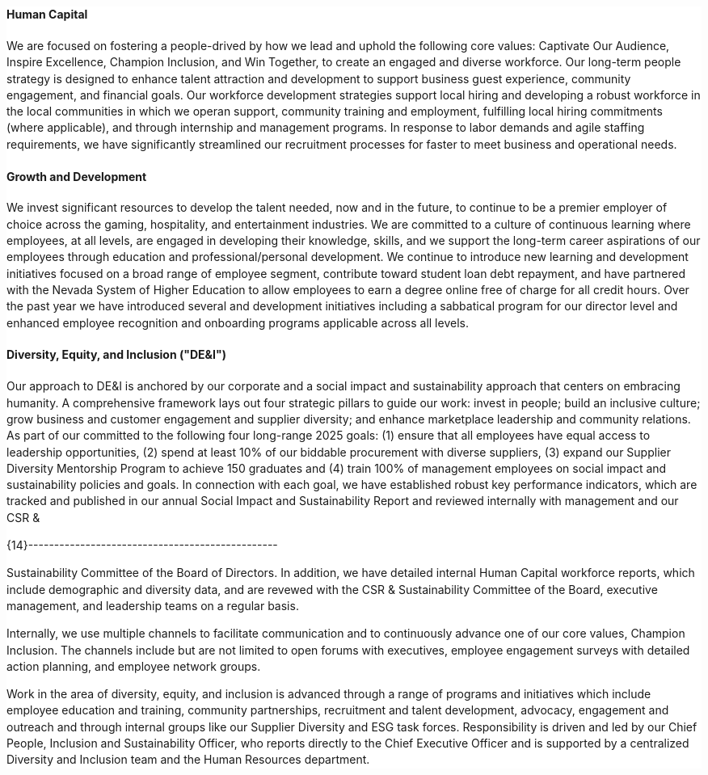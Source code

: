 #### Human Capital

We are focused on fostering a people-drived by how we lead and uphold the following core values: Captivate Our Audience, Inspire Excellence, Champion Inclusion, and Win Together, to create an engaged and diverse workforce. Our long-term people strategy is designed to enhance talent attraction and development to support business guest experience, community engagement, and financial goals. Our workforce development strategies support local hiring and developing a robust workforce in the local communities in which we operan support, community training and employment, fulfilling local hiring commitments (where applicable), and through internship and management programs. In response to labor demands and agile staffing requirements, we have significantly streamlined our recruitment processes for faster to meet business and operational needs.

#### Growth and Development

We invest significant resources to develop the talent needed, now and in the future, to continue to be a premier employer of choice across the gaming, hospitality, and entertainment industries. We are committed to a culture of continuous learning where employees, at all levels, are engaged in developing their knowledge, skills, and we support the long-term career aspirations of our employees through education and professional/personal development. We continue to introduce new learning and development initiatives focused on a broad range of employee segment, contribute toward student loan debt repayment, and have partnered with the Nevada System of Higher Education to allow employees to earn a degree online free of charge for all credit hours. Over the past year we have introduced several and development initiatives including a sabbatical program for our director level and enhanced employee recognition and onboarding programs applicable across all levels.

#### Diversity, Equity, and Inclusion ("DE&I")

Our approach to DE&I is anchored by our corporate and a social impact and sustainability approach that centers on embracing humanity. A comprehensive framework lays out four strategic pillars to guide our work: invest in people; build an inclusive culture; grow business and customer engagement and supplier diversity; and enhance marketplace leadership and community relations. As part of our committed to the following four long-range 2025 goals: (1) ensure that all employees have equal access to leadership opportunities, (2) spend at least 10% of our biddable procurement with diverse suppliers, (3) expand our Supplier Diversity Mentorship Program to achieve 150 graduates and (4) train 100% of management employees on social impact and sustainability policies and goals. In connection with each goal, we have established robust key performance indicators, which are tracked and published in our annual Social Impact and Sustainability Report and reviewed internally with management and our CSR &

{14}------------------------------------------------

Sustainability Committee of the Board of Directors. In addition, we have detailed internal Human Capital workforce reports, which include demographic and diversity data, and are revewed with the CSR & Sustainability Committee of the Board, executive management, and leadership teams on a regular basis.

Internally, we use multiple channels to facilitate communication and to continuously advance one of our core values, Champion Inclusion. The channels include but are not limited to open forums with executives, employee engagement surveys with detailed action planning, and employee network groups.

Work in the area of diversity, equity, and inclusion is advanced through a range of programs and initiatives which include employee education and training, community partnerships, recruitment and talent development, advocacy, engagement and outreach and through internal groups like our Supplier Diversity and ESG task forces. Responsibility is driven and led by our Chief People, Inclusion and Sustainability Officer, who reports directly to the Chief Executive Officer and is supported by a centralized Diversity and Inclusion team and the Human Resources department.

